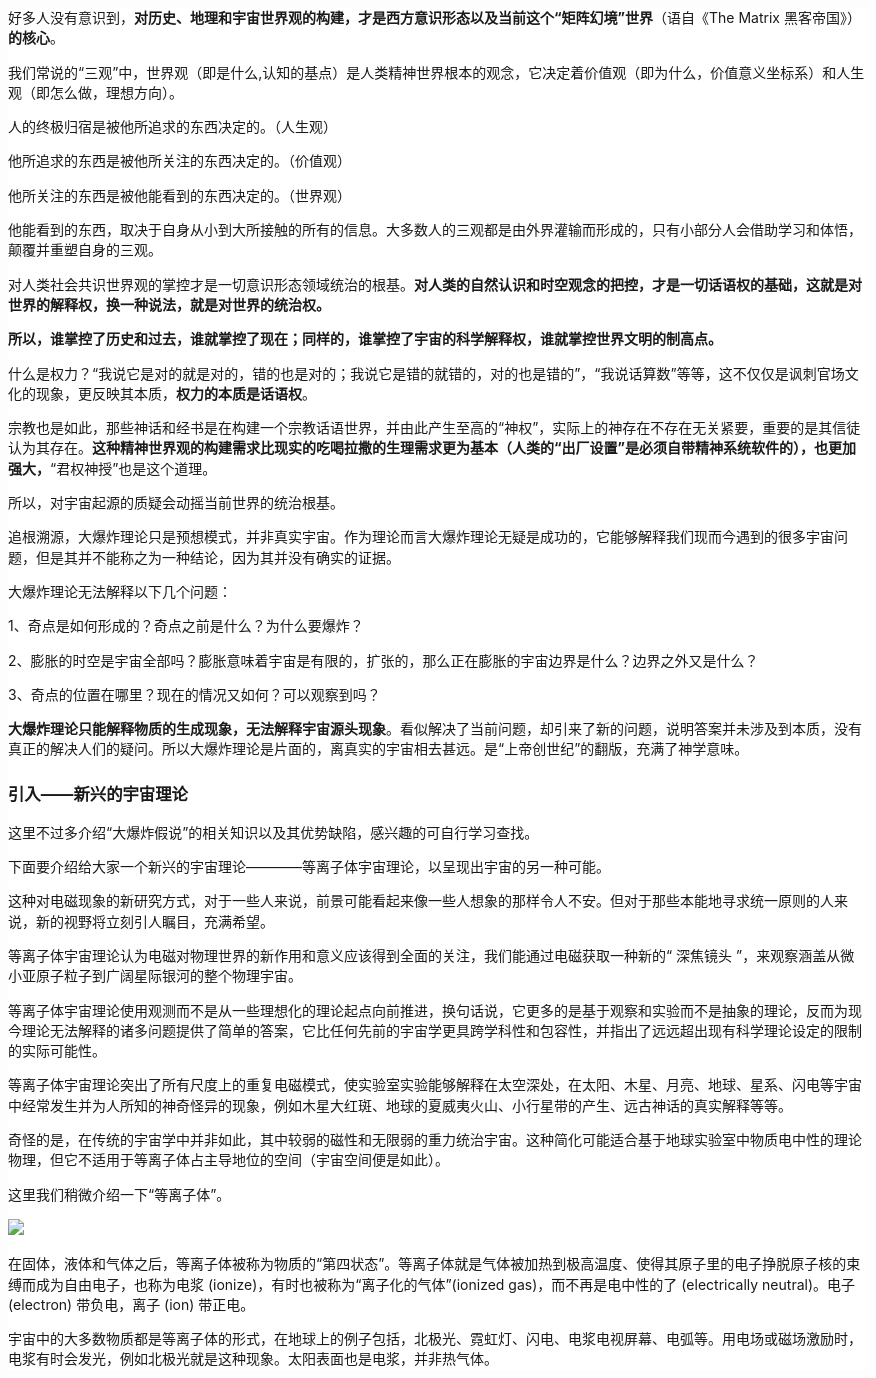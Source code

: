 好多人没有意识到，**对历史、地理和宇宙世界观的构建，才是西方意识形态以及当前这个“矩阵幻境”世界**（语自《The Matrix 黑客帝国》）**的核心**。

我们常说的“三观”中，世界观（即是什么,认知的基点）是人类精神世界根本的观念，它决定着价值观（即为什么，价值意义坐标系）和人生观（即怎么做，理想方向）。

人的终极归宿是被他所追求的东西决定的。（人生观）

他所追求的东西是被他所关注的东西决定的。（价值观）

他所关注的东西是被他能看到的东西决定的。（世界观）

他能看到的东西，取决于自身从小到大所接触的所有的信息。大多数人的三观都是由外界灌输而形成的，只有小部分人会借助学习和体悟，颠覆并重塑自身的三观。

对人类社会共识世界观的掌控才是一切意识形态领域统治的根基。**对人类的自然认识和时空观念的把控，才是一切话语权的基础，这就是对世界的解释权，换一种说法，就是对世界的统治权。**

**所以，谁掌控了历史和过去，谁就掌控了现在；同样的，谁掌控了宇宙的科学解释权，谁就掌控世界文明的制高点。**

什么是权力？“我说它是对的就是对的，错的也是对的；我说它是错的就错的，对的也是错的”，“我说话算数”等等，这不仅仅是讽刺官场文化的现象，更反映其本质，**权力的本质是话语权**。

宗教也是如此，那些神话和经书是在构建一个宗教话语世界，并由此产生至高的“神权”，实际上的神存在不存在无关紧要，重要的是其信徒认为其存在。**这种精神世界观的构建需求比现实的吃喝拉撒的生理需求更为基本（人类的“出厂设置”是必须自带精神系统软件的），也更加强大，**“君权神授”也是这个道理。

所以，对宇宙起源的质疑会动摇当前世界的统治根基。

追根溯源，大爆炸理论只是预想模式，并非真实宇宙。作为理论而言大爆炸理论无疑是成功的，它能够解释我们现而今遇到的很多宇宙问题，但是其并不能称之为一种结论，因为其并没有确实的证据。

大爆炸理论无法解释以下几个问题：

1、奇点是如何形成的？奇点之前是什么？为什么要爆炸？

2、膨胀的时空是宇宙全部吗？膨胀意味着宇宙是有限的，扩张的，那么正在膨胀的宇宙边界是什么？边界之外又是什么？

3、奇点的位置在哪里？现在的情况又如何？可以观察到吗？

**大爆炸理论只能解释物质的生成现象，无法解释宇宙源头现象**。看似解决了当前问题，却引来了新的问题，说明答案并未涉及到本质，没有真正的解决人们的疑问。所以大爆炸理论是片面的，离真实的宇宙相去甚远。是“上帝创世纪”的翻版，充满了神学意味。

### 引入——新兴的宇宙理论

这里不过多介绍“大爆炸假说”的相关知识以及其优势缺陷，感兴趣的可自行学习查找。

下面要介绍给大家一个新兴的宇宙理论————等离子体宇宙理论，以呈现出宇宙的另一种可能。

这种对电磁现象的新研究方式，对于一些人来说，前景可能看起来像一些人想象的那样令人不安。但对于那些本能地寻求统一原则的人来说，新的视野将立刻引人瞩目，充满希望。

等离子体宇宙理论认为电磁对物理世界的新作用和意义应该得到全面的关注，我们能通过电磁获取一种新的“ 深焦镜头 ”，来观察涵盖从微小亚原子粒子到广阔星际银河的整个物理宇宙。

等离子体宇宙理论使用观测而不是从一些理想化的理论起点向前推进，换句话说，它更多的是基于观察和实验而不是抽象的理论，反而为现今理论无法解释的诸多问题提供了简单的答案，它比任何先前的宇宙学更具跨学科性和包容性，并指出了远远超出现有科学理论设定的限制的实际可能性。

等离子体宇宙理论突出了所有尺度上的重复电磁模式，使实验室实验能够解释在太空深处，在太阳、木星、月亮、地球、星系、闪电等宇宙中经常发生并为人所知的神奇怪异的现象，例如木星大红斑、地球的夏威夷火山、小行星带的产生、远古神话的真实解释等等。

奇怪的是，在传统的宇宙学中并非如此，其中较弱的磁性和无限弱的重力统治宇宙。这种简化可能适合基于地球实验室中物质电中性的理论物理，但它不适用于等离子体占主导地位的空间（宇宙空间便是如此）。

这里我们稍微介绍一下“等离子体”。

![](https://pic4.zhimg.com/v2-4970096c4c9487e9d52a96d3a9fdb513_1440w.jpg)

在固体，液体和气体之后，等离子体被称为物质的“第四状态”。等离子体就是气体被加热到极高温度、使得其原子里的电子挣脱原子核的束缚而成为自由电子，也称为电浆 (ionize)，有时也被称为“离子化的气体”(ionized gas)，而不再是电中性的了 (electrically neutral)。电子 (electron) 带负电，离子 (ion) 带正电。

宇宙中的大多数物质都是等离子体的形式，在地球上的例子包括，北极光、霓虹灯、闪电、电浆电视屏幕、电弧等。用电场或磁场激励时，电浆有时会发光，例如北极光就是这种现象。太阳表面也是电浆，并非热气体。
